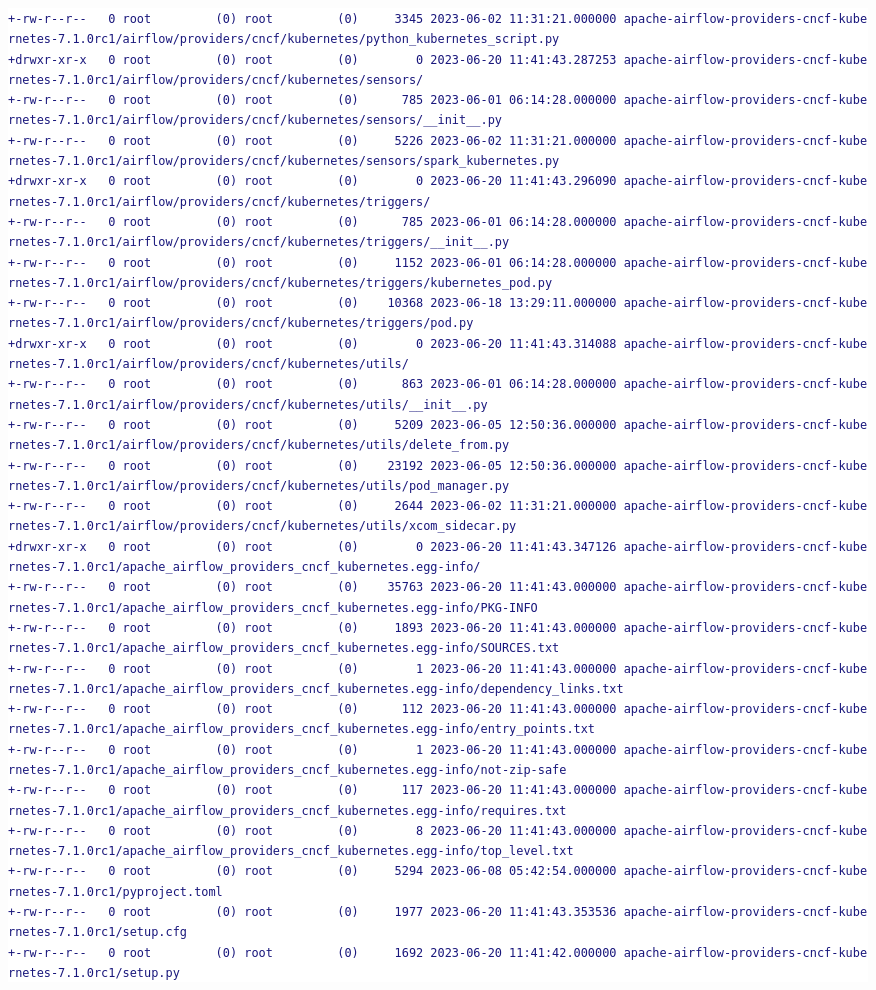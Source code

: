 ```diff
+-rw-r--r--   0 root         (0) root         (0)     3345 2023-06-02 11:31:21.000000 apache-airflow-providers-cncf-kubernetes-7.1.0rc1/airflow/providers/cncf/kubernetes/python_kubernetes_script.py
+drwxr-xr-x   0 root         (0) root         (0)        0 2023-06-20 11:41:43.287253 apache-airflow-providers-cncf-kubernetes-7.1.0rc1/airflow/providers/cncf/kubernetes/sensors/
+-rw-r--r--   0 root         (0) root         (0)      785 2023-06-01 06:14:28.000000 apache-airflow-providers-cncf-kubernetes-7.1.0rc1/airflow/providers/cncf/kubernetes/sensors/__init__.py
+-rw-r--r--   0 root         (0) root         (0)     5226 2023-06-02 11:31:21.000000 apache-airflow-providers-cncf-kubernetes-7.1.0rc1/airflow/providers/cncf/kubernetes/sensors/spark_kubernetes.py
+drwxr-xr-x   0 root         (0) root         (0)        0 2023-06-20 11:41:43.296090 apache-airflow-providers-cncf-kubernetes-7.1.0rc1/airflow/providers/cncf/kubernetes/triggers/
+-rw-r--r--   0 root         (0) root         (0)      785 2023-06-01 06:14:28.000000 apache-airflow-providers-cncf-kubernetes-7.1.0rc1/airflow/providers/cncf/kubernetes/triggers/__init__.py
+-rw-r--r--   0 root         (0) root         (0)     1152 2023-06-01 06:14:28.000000 apache-airflow-providers-cncf-kubernetes-7.1.0rc1/airflow/providers/cncf/kubernetes/triggers/kubernetes_pod.py
+-rw-r--r--   0 root         (0) root         (0)    10368 2023-06-18 13:29:11.000000 apache-airflow-providers-cncf-kubernetes-7.1.0rc1/airflow/providers/cncf/kubernetes/triggers/pod.py
+drwxr-xr-x   0 root         (0) root         (0)        0 2023-06-20 11:41:43.314088 apache-airflow-providers-cncf-kubernetes-7.1.0rc1/airflow/providers/cncf/kubernetes/utils/
+-rw-r--r--   0 root         (0) root         (0)      863 2023-06-01 06:14:28.000000 apache-airflow-providers-cncf-kubernetes-7.1.0rc1/airflow/providers/cncf/kubernetes/utils/__init__.py
+-rw-r--r--   0 root         (0) root         (0)     5209 2023-06-05 12:50:36.000000 apache-airflow-providers-cncf-kubernetes-7.1.0rc1/airflow/providers/cncf/kubernetes/utils/delete_from.py
+-rw-r--r--   0 root         (0) root         (0)    23192 2023-06-05 12:50:36.000000 apache-airflow-providers-cncf-kubernetes-7.1.0rc1/airflow/providers/cncf/kubernetes/utils/pod_manager.py
+-rw-r--r--   0 root         (0) root         (0)     2644 2023-06-02 11:31:21.000000 apache-airflow-providers-cncf-kubernetes-7.1.0rc1/airflow/providers/cncf/kubernetes/utils/xcom_sidecar.py
+drwxr-xr-x   0 root         (0) root         (0)        0 2023-06-20 11:41:43.347126 apache-airflow-providers-cncf-kubernetes-7.1.0rc1/apache_airflow_providers_cncf_kubernetes.egg-info/
+-rw-r--r--   0 root         (0) root         (0)    35763 2023-06-20 11:41:43.000000 apache-airflow-providers-cncf-kubernetes-7.1.0rc1/apache_airflow_providers_cncf_kubernetes.egg-info/PKG-INFO
+-rw-r--r--   0 root         (0) root         (0)     1893 2023-06-20 11:41:43.000000 apache-airflow-providers-cncf-kubernetes-7.1.0rc1/apache_airflow_providers_cncf_kubernetes.egg-info/SOURCES.txt
+-rw-r--r--   0 root         (0) root         (0)        1 2023-06-20 11:41:43.000000 apache-airflow-providers-cncf-kubernetes-7.1.0rc1/apache_airflow_providers_cncf_kubernetes.egg-info/dependency_links.txt
+-rw-r--r--   0 root         (0) root         (0)      112 2023-06-20 11:41:43.000000 apache-airflow-providers-cncf-kubernetes-7.1.0rc1/apache_airflow_providers_cncf_kubernetes.egg-info/entry_points.txt
+-rw-r--r--   0 root         (0) root         (0)        1 2023-06-20 11:41:43.000000 apache-airflow-providers-cncf-kubernetes-7.1.0rc1/apache_airflow_providers_cncf_kubernetes.egg-info/not-zip-safe
+-rw-r--r--   0 root         (0) root         (0)      117 2023-06-20 11:41:43.000000 apache-airflow-providers-cncf-kubernetes-7.1.0rc1/apache_airflow_providers_cncf_kubernetes.egg-info/requires.txt
+-rw-r--r--   0 root         (0) root         (0)        8 2023-06-20 11:41:43.000000 apache-airflow-providers-cncf-kubernetes-7.1.0rc1/apache_airflow_providers_cncf_kubernetes.egg-info/top_level.txt
+-rw-r--r--   0 root         (0) root         (0)     5294 2023-06-08 05:42:54.000000 apache-airflow-providers-cncf-kubernetes-7.1.0rc1/pyproject.toml
+-rw-r--r--   0 root         (0) root         (0)     1977 2023-06-20 11:41:43.353536 apache-airflow-providers-cncf-kubernetes-7.1.0rc1/setup.cfg
+-rw-r--r--   0 root         (0) root         (0)     1692 2023-06-20 11:41:42.000000 apache-airflow-providers-cncf-kubernetes-7.1.0rc1/setup.py
```
